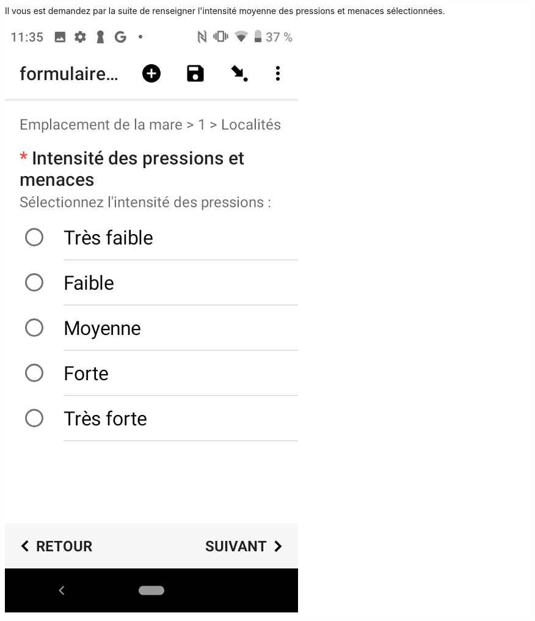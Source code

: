 Il vous est demandez par la suite de renseigner l'intensité moyenne des pressions et menaces sélectionnées. 

![intensite_pressions](../fichiers/PRAM/ecrans/intensite_pressions.png)
